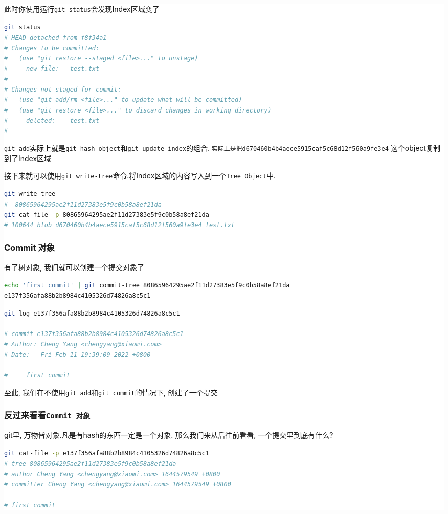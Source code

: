 此时你使用运行``git status``会发现Index区域变了

```bash
git status
# HEAD detached from f8f34a1 
# Changes to be committed: 
#   (use "git restore --staged <file>..." to unstage) 
#     new file:   test.txt 
#  
# Changes not staged for commit: 
#   (use "git add/rm <file>..." to update what will be committed) 
#   (use "git restore <file>..." to discard changes in working directory) 
#     deleted:    test.txt 
# 
```

``git add``实际上就是``git hash-object``和``git update-index``的组合. ``实际上是把d670460b4b4aece5915caf5c68d12f560a9fe3e4`` 这个object复制到了Index区域

接下来就可以使用``git write-tree``命令.将Index区域的内容写入到一个``Tree Object``中.

```bash
git write-tree
#  80865964295ae2f11d27383e5f9c0b58a8ef21da
git cat-file -p 80865964295ae2f11d27383e5f9c0b58a8ef21da
# 100644 blob d670460b4b4aece5915caf5c68d12f560a9fe3e4 test.txt
```

### Commit 对象

有了树对象, 我们就可以创建一个提交对象了

```bash
echo 'first commit' | git commit-tree 80865964295ae2f11d27383e5f9c0b58a8ef21da
e137f356afa88b2b8984c4105326d74826a8c5c1
```

```bash
git log e137f356afa88b2b8984c4105326d74826a8c5c1

# commit e137f356afa88b2b8984c4105326d74826a8c5c1 
# Author: Cheng Yang <chengyang@xiaomi.com> 
# Date:   Fri Feb 11 19:39:09 2022 +0800 
 
#     first commit 
```

至此, 我们在不使用``git add``和``git commit``的情况下, 创建了一个提交

### 反过来看看``Commit 对象``

git里, 万物皆对象.凡是有hash的东西一定是一个对象. 那么我们来从后往前看看, 一个提交里到底有什么?

```bash
git cat-file -p e137f356afa88b2b8984c4105326d74826a8c5c1
# tree 80865964295ae2f11d27383e5f9c0b58a8ef21da 
# author Cheng Yang <chengyang@xiaomi.com> 1644579549 +0800 
# committer Cheng Yang <chengyang@xiaomi.com> 1644579549 +0800 
 
# first commit 
```
